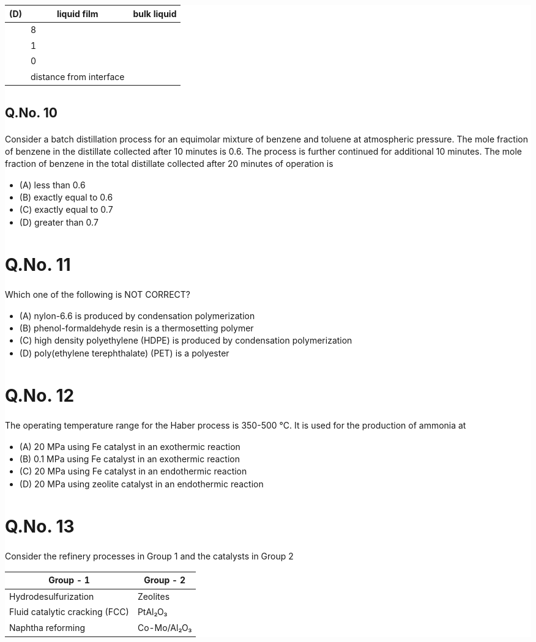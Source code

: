 |(D)|liquid film|bulk liquid|
|---|---|---|
| |8| |
| |1| |
| |0| |
| |distance from interface| |

Q.No. 10
---
Consider a batch distillation process for an equimolar mixture of benzene and toluene at atmospheric pressure. The mole fraction of benzene in the distillate collected after 10 minutes is 0.6. The process is further continued for additional 10 minutes. The mole fraction of benzene in the total distillate collected after 20 minutes of operation is

- (A) less than 0.6
- (B) exactly equal to 0.6
- (C) exactly equal to 0.7
- (D) greater than 0.7

# Q.No. 11

Which one of the following is NOT CORRECT?

- (A) nylon-6.6 is produced by condensation polymerization
- (B) phenol-formaldehyde resin is a thermosetting polymer
- (C) high density polyethylene (HDPE) is produced by condensation polymerization
- (D) poly(ethylene terephthalate) (PET) is a polyester

# Q.No. 12

The operating temperature range for the Haber process is 350-500 °C. It is used for the production of ammonia at

- (A) 20 MPa using Fe catalyst in an exothermic reaction
- (B) 0.1 MPa using Fe catalyst in an exothermic reaction
- (C) 20 MPa using Fe catalyst in an endothermic reaction
- (D) 20 MPa using zeolite catalyst in an endothermic reaction

# Q.No. 13

Consider the refinery processes in Group 1 and the catalysts in Group 2

|Group - 1|Group - 2|
|---|---|
|Hydrodesulfurization|Zeolites|
|Fluid catalytic cracking (FCC)|PtAl₂O₃|
|Naphtha reforming|Co-Mo/Al₂O₃|

